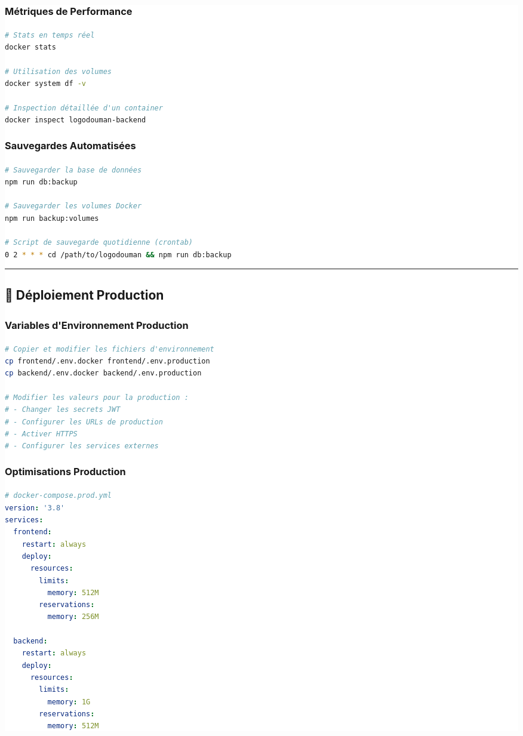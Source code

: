 ### **Métriques de Performance**
```bash
# Stats en temps réel
docker stats

# Utilisation des volumes
docker system df -v

# Inspection détaillée d'un container
docker inspect logodouman-backend
```

### **Sauvegardes Automatisées**
```bash
# Sauvegarder la base de données
npm run db:backup

# Sauvegarder les volumes Docker
npm run backup:volumes

# Script de sauvegarde quotidienne (crontab)
0 2 * * * cd /path/to/logodouman && npm run db:backup
```

---

## 🚀 **Déploiement Production**

### **Variables d'Environnement Production**
```bash
# Copier et modifier les fichiers d'environnement
cp frontend/.env.docker frontend/.env.production
cp backend/.env.docker backend/.env.production

# Modifier les valeurs pour la production :
# - Changer les secrets JWT
# - Configurer les URLs de production
# - Activer HTTPS
# - Configurer les services externes
```

### **Optimisations Production**
```yaml
# docker-compose.prod.yml
version: '3.8'
services:
  frontend:
    restart: always
    deploy:
      resources:
        limits:
          memory: 512M
        reservations:
          memory: 256M
  
  backend:
    restart: always
    deploy:
      resources:
        limits:
          memory: 1G
        reservations:
          memory: 512M
```